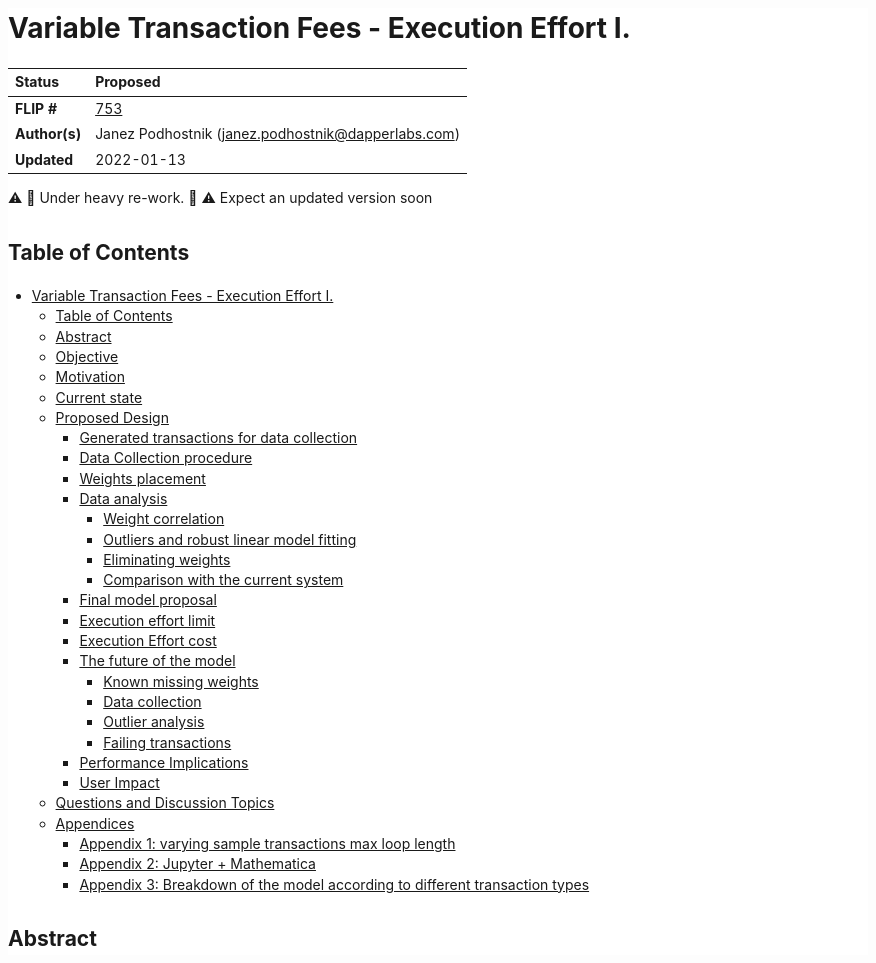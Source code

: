 # Variable Transaction Fees - Execution Effort I.

| Status        | Proposed                                                                   |
| :------------ | :------------------------------------------------------------------------- |
| **FLIP #**    | [753](https://github.com/onflow/flow/pull/753) |
| **Author(s)** | Janez Podhostnik (janez.podhostnik@dapperlabs.com)                      |
| **Updated**   | 2022-01-13                                                                 |


⚠️ 🚧 Under heavy re-work. 🚧 ⚠️ Expect an updated version soon

## Table of Contents

- [Variable Transaction Fees - Execution Effort I.](#variable-transaction-fees---execution-effort-i)
  - [Table of Contents](#table-of-contents)
  - [Abstract](#abstract)
  - [Objective](#objective)
  - [Motivation](#motivation)
  - [Current state](#current-state)
  - [Proposed Design](#proposed-design)
    - [Generated transactions for data collection](#generated-transactions-for-data-collection)
    - [Data Collection procedure](#data-collection-procedure)
    - [Weights placement](#weights-placement)
    - [Data analysis](#data-analysis)
      - [Weight correlation](#weight-correlation)
      - [Outliers and robust linear model fitting](#outliers-and-robust-linear-model-fitting)
      - [Eliminating weights](#eliminating-weights)
      - [Comparison with the current system](#comparison-with-the-current-system)
    - [Final model proposal](#final-model-proposal)
    - [Execution effort limit](#execution-effort-limit)
    - [Execution Effort cost](#execution-effort-cost)
    - [The future of the model](#the-future-of-the-model)
      - [Known missing weights](#known-missing-weights)
      - [Data collection](#data-collection)
      - [Outlier analysis](#outlier-analysis)
      - [Failing transactions](#failing-transactions)
    - [Performance Implications](#performance-implications)
    - [User Impact](#user-impact)
  - [Questions and Discussion Topics](#questions-and-discussion-topics)
  - [Appendices](#appendices)
    - [Appendix 1: varying sample transactions max loop length](#appendix-1-varying-sample-transactions-max-loop-length)
    - [Appendix 2: Jupyter + Mathematica](#appendix-2-jupyter--mathematica)
    - [Appendix 3: Breakdown of the model according to different transaction types](#appendix-3-breakdown-of-the-model-according-to-different-transaction-types)

## Abstract

